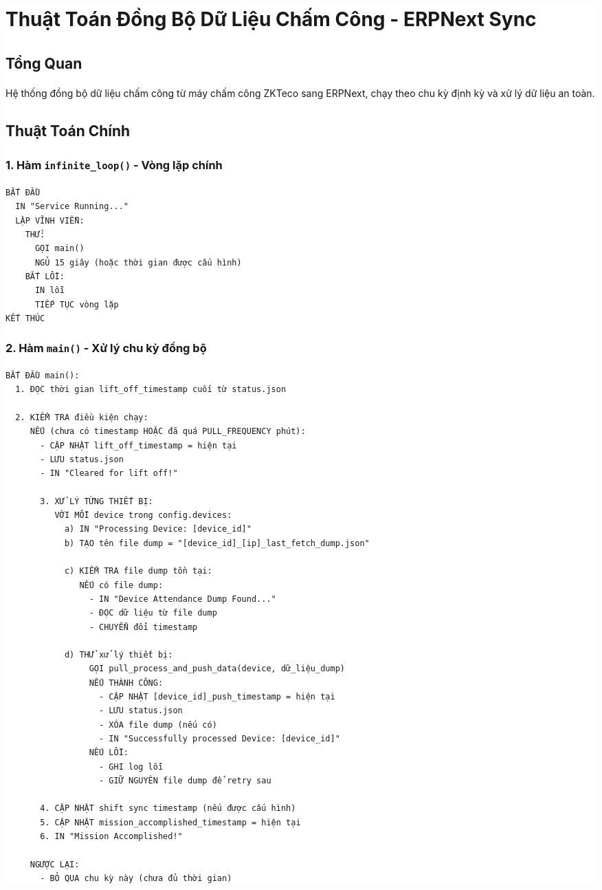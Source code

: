 # Thuật Toán Đồng Bộ Dữ Liệu Chấm Công - ERPNext Sync

## Tổng Quan
Hệ thống đồng bộ dữ liệu chấm công từ máy chấm công ZKTeco sang ERPNext, chạy theo chu kỳ định kỳ và xử lý dữ liệu an toàn.

## Thuật Toán Chính

### 1. Hàm `infinite_loop()` - Vòng lặp chính
```
BẮT ĐẦU
  IN "Service Running..."
  LẶP VĨNH VIỄN:
    THỬ:
      GỌI main()
      NGỦ 15 giây (hoặc thời gian được cấu hình)
    BẮT LỖI:
      IN lỗi
      TIẾP TỤC vòng lặp
KẾT THÚC
```

### 2. Hàm `main()` - Xử lý chu kỳ đồng bộ
```
BẮT ĐẦU main():
  1. ĐỌC thời gian lift_off_timestamp cuối từ status.json
  
  2. KIỂM TRA điều kiện chạy:
     NẾU (chưa có timestamp HOẶC đã quá PULL_FREQUENCY phút):
       - CẬP NHẬT lift_off_timestamp = hiện tại
       - LƯU status.json
       - IN "Cleared for lift off!"
       
       3. XỬ LÝ TỪNG THIẾT BỊ:
          VỚI MỖI device trong config.devices:
            a) IN "Processing Device: [device_id]"
            b) TẠO tên file dump = "[device_id]_[ip]_last_fetch_dump.json"
            
            c) KIỂM TRA file dump tồn tại:
               NẾU có file dump:
                 - IN "Device Attendance Dump Found..."
                 - ĐỌC dữ liệu từ file dump
                 - CHUYỂN đổi timestamp
            
            d) THỬ xử lý thiết bị:
                 GỌI pull_process_and_push_data(device, dữ_liệu_dump)
                 NẾU THÀNH CÔNG:
                   - CẬP NHẬT [device_id]_push_timestamp = hiện tại
                   - LƯU status.json
                   - XÓA file dump (nếu có)
                   - IN "Successfully processed Device: [device_id]"
                 NẾU LỖI:
                   - GHI log lỗi
                   - GIỮ NGUYÊN file dump để retry sau
       
       4. CẬP NHẬT shift sync timestamp (nếu được cấu hình)
       5. CẬP NHẬT mission_accomplished_timestamp = hiện tại
       6. IN "Mission Accomplished!"
     
     NGƯỢC LẠI:
       - BỎ QUA chu kỳ này (chưa đủ thời gian)
```